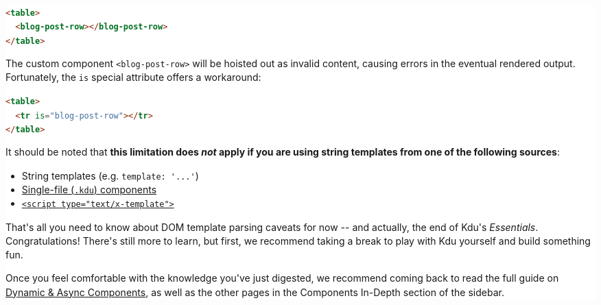``` html
<table>
  <blog-post-row></blog-post-row>
</table>
```

The custom component `<blog-post-row>` will be hoisted out as invalid content, causing errors in the eventual rendered output. Fortunately, the `is` special attribute offers a workaround:

``` html
<table>
  <tr is="blog-post-row"></tr>
</table>
```

It should be noted that **this limitation does _not_ apply if you are using string templates from one of the following sources**:

- String templates (e.g. `template: '...'`)
- [Single-file (`.kdu`) components](single-file-components.html)
- [`<script type="text/x-template">`](components-edge-cases.html#X-Templates)

That's all you need to know about DOM template parsing caveats for now -- and actually, the end of Kdu's _Essentials_. Congratulations! There's still more to learn, but first, we recommend taking a break to play with Kdu yourself and build something fun.

Once you feel comfortable with the knowledge you've just digested, we recommend coming back to read the full guide on [Dynamic & Async Components](components-dynamic-async.html), as well as the other pages in the Components In-Depth section of the sidebar.
